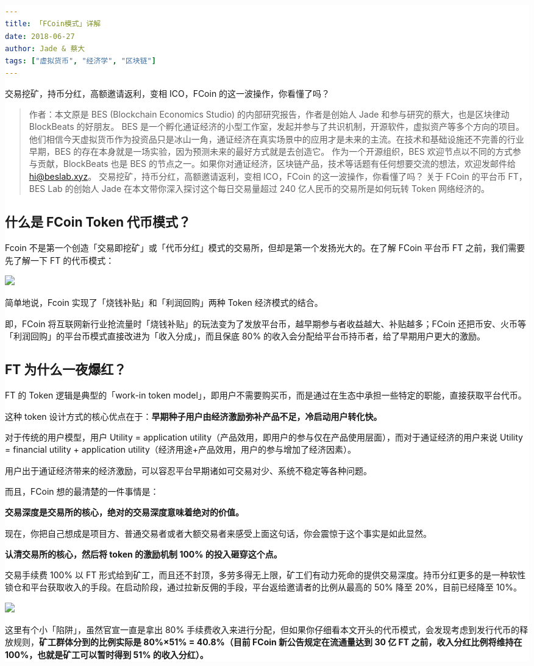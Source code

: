 ```yaml
---
title: 「FCoin模式」详解
date: 2018-06-27
author: Jade & 蔡大
tags: ["虚拟货币", "经济学", "区块链"]
---
```


交易挖矿，持币分红，高额邀请返利，变相 ICO，FCoin 的这一波操作，你看懂了吗？



> 作者：本文原是 BES (Blockchain Economics Studio) 的内部研究报告，作者是创始人 Jade 和参与研究的蔡大，也是区块律动 BlockBeats 的好朋友。
> BES 是一个孵化通证经济的小型工作室，发起并参与了共识机制，开源软件，虚拟资产等多个方向的项目。他们相信今天虚拟货币作为投资品只是冰山一角，通证经济在真实场景中的应用才是未来的主流。在技术和基础设施还不完善的行业早期，BES 的存在本身就是一场实验，因为预测未来的最好方式就是去创造它。
> 作为一个开源组织，BES 欢迎节点以不同的方式参与贡献，BlockBeats 也是 BES 的节点之一。如果你对通证经济，区块链产品，技术等话题有任何想要交流的想法，欢迎发邮件给 hi@beslab.xyz。
> 交易挖矿，持币分红，高额邀请返利，变相 ICO，FCoin 的这一波操作，你看懂了吗？
> 关于 FCoin 的平台币 FT，BES Lab 的创始人 Jade 在本文带你深入探讨这个每日交易量超过 240 亿人民币的交易所是如何玩转 Token 网络经济的。

## 什么是 FCoin Token 代币模式？

Fcoin 不是第一个创造「交易即挖矿」或「代币分红」模式的交易所，但却是第一个发扬光大的。在了解 FCoin 平台币 FT 之前，我们需要先了解一下 FT 的代币模式：

![](https://cosmosrepair-1257028016.cos.ap-beijing.myqcloud.com/2019-07-01-640.jpeg)

简单地说，Fcoin 实现了「烧钱补贴」和「利润回购」两种 Token 经济模式的结合。

即，FCoin 将互联网新行业抢流量时「烧钱补贴」的玩法变为了发放平台币，越早期参与者收益越大、补贴越多；FCoin 还把币安、火币等「利润回购」的平台币模式直接改进为「收入分成」，而且保底 80% 的收入会分配给平台币持币者，给了早期用户更大的激励。

## FT 为什么一夜爆红？

FT 的 Token 逻辑是典型的「work-in token model」，即用户不需要购买币，而是通过在生态中承担一些特定的职能，直接获取平台代币。

这种 token 设计方式的核心优点在于：**早期种子用户由经济激励弥补产品不足，冷启动用户转化快。**

对于传统的用户模型，用户 Utility = application utility（产品效用，即用户的参与仅在产品使用层面），而对于通证经济的用户来说 Utility = financial utility + application utility（经济用途+产品效用，用户的参与增加了经济因素）。

用户出于通证经济带来的经济激励，可以容忍平台早期诸如可交易对少、系统不稳定等各种问题。

而且，FCoin 想的最清楚的一件事情是：

**交易深度是交易所的核心，绝对的交易深度意味着绝对的价值。**

现在，你把自己想成是项目方、普通交易者或者大额交易者来感受上面这句话，你会震惊于这个事实是如此显然。

**认清交易所的核心，然后将 token 的激励机制 100% 的投入砸穿这个点。**

交易手续费 100% 以 FT 形式给到矿工，而且还不封顶，多劳多得无上限，矿工们有动力死命的提供交易深度。持币分红更多的是一种软性锁仓和平台获取收入的手段。在启动阶段，通过拉新反佣的手段，平台返给邀请者的比例从最高的 50% 降至 20%，目前已经降至 10%。

![](https://cosmosrepair-1257028016.cos.ap-beijing.myqcloud.com/2019-07-01-640%20-1-.jpeg)

这里有个小「陷阱」，虽然官宣一直是拿出 80% 手续费收入来进行分配，但如果你仔细看本文开头的代币模式，会发现考虑到发行代币的释放规则，**矿工群体分到的比例实际是 80%×51% = 40.8%（目前 FCoin 新公告规定在流通量达到 30 亿 FT 之前，收入分红比例将维持在 100%，也就是矿工可以暂时得到 51% 的收入分红）。**
